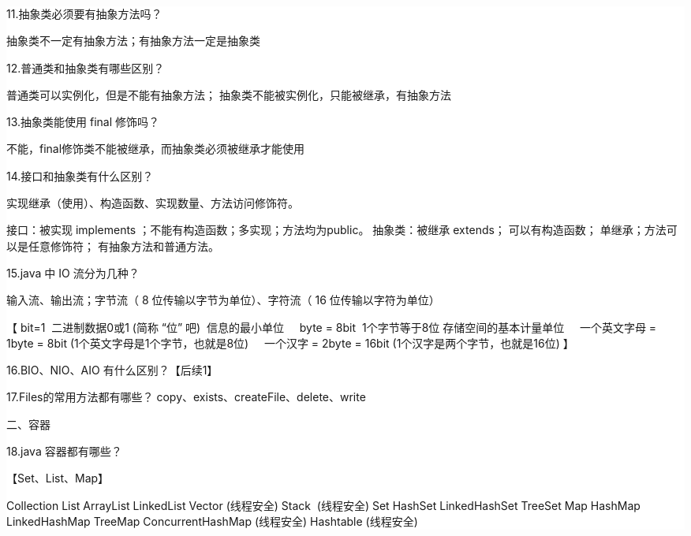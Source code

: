 
11.抽象类必须要有抽象方法吗？

抽象类不一定有抽象方法；有抽象方法一定是抽象类


12.普通类和抽象类有哪些区别？

普通类可以实例化，但是不能有抽象方法；
抽象类不能被实例化，只能被继承，有抽象方法


13.抽象类能使用 final 修饰吗？

不能，final修饰类不能被继承，而抽象类必须被继承才能使用


14.接口和抽象类有什么区别？

实现继承（使用）、构造函数、实现数量、方法访问修饰符。

接口：被实现 implements ；不能有构造函数；多实现；方法均为public。
抽象类：被继承 extends； 可以有构造函数； 单继承；方法可以是任意修饰符； 有抽象方法和普通方法。


15.java 中 IO 流分为几种？

输入流、输出流；字节流（ 8 位传输以字节为单位）、字符流（ 16 位传输以字符为单位）

 【 bit=1  二进制数据0或1 (简称 “位” 吧)  信息的最小单位
    byte = 8bit  1个字节等于8位 存储空间的基本计量单位
    一个英文字母 = 1byte = 8bit (1个英文字母是1个字节，也就是8位)
    一个汉字 = 2byte = 16bit (1个汉字是两个字节，也就是16位) 】


16.BIO、NIO、AIO 有什么区别？【后续1】


17.Files的常用方法都有哪些？
   copy、exists、createFile、delete、write



二、容器

18.java 容器都有哪些？

【Set、List、Map】

Collection
	List
		ArrayList
		LinkedList
		Vector (线程安全)
		Stack  (线程安全)
	Set
		HashSet
		LinkedHashSet
		TreeSet
Map
	HashMap
	LinkedHashMap
	TreeMap
	ConcurrentHashMap (线程安全)
	Hashtable (线程安全)
	